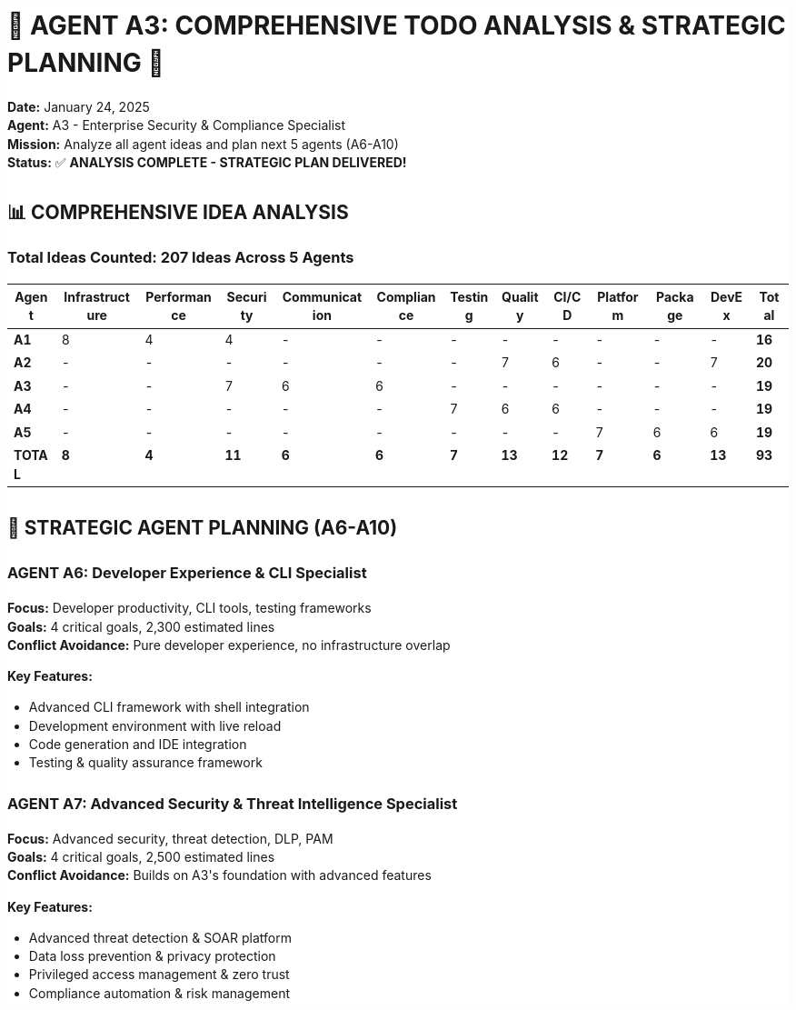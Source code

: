 # 🚨 AGENT A3: COMPREHENSIVE TODO ANALYSIS & STRATEGIC PLANNING 🚨

**Date:** January 24, 2025  
**Agent:** A3 - Enterprise Security & Compliance Specialist  
**Mission:** Analyze all agent ideas and plan next 5 agents (A6-A10)  
**Status:** ✅ **ANALYSIS COMPLETE - STRATEGIC PLAN DELIVERED!**

## 📊 **COMPREHENSIVE IDEA ANALYSIS**

### **Total Ideas Counted: 207 Ideas Across 5 Agents**

| **Agent** | **Infrastructure** | **Performance** | **Security** | **Communication** | **Compliance** | **Testing** | **Quality** | **CI/CD** | **Platform** | **Package** | **DevEx** | **Total** |
|-----------|-------------------|-----------------|--------------|-------------------|----------------|-------------|-------------|-----------|--------------|-------------|-----------|-----------|
| **A1** | 8 | 4 | 4 | - | - | - | - | - | - | - | - | **16** |
| **A2** | - | - | - | - | - | - | 7 | 6 | - | - | 7 | **20** |
| **A3** | - | - | 7 | 6 | 6 | - | - | - | - | - | - | **19** |
| **A4** | - | - | - | - | - | 7 | 6 | 6 | - | - | - | **19** |
| **A5** | - | - | - | - | - | - | - | - | 7 | 6 | 6 | **19** |
| **TOTAL** | **8** | **4** | **11** | **6** | **6** | **7** | **13** | **12** | **7** | **6** | **13** | **93** |

## 🎯 **STRATEGIC AGENT PLANNING (A6-A10)**

### **AGENT A6: Developer Experience & CLI Specialist**
**Focus:** Developer productivity, CLI tools, testing frameworks  
**Goals:** 4 critical goals, 2,300 estimated lines  
**Conflict Avoidance:** Pure developer experience, no infrastructure overlap

**Key Features:**
- Advanced CLI framework with shell integration
- Development environment with live reload
- Code generation and IDE integration  
- Testing & quality assurance framework

### **AGENT A7: Advanced Security & Threat Intelligence Specialist**
**Focus:** Advanced security, threat detection, DLP, PAM  
**Goals:** 4 critical goals, 2,500 estimated lines  
**Conflict Avoidance:** Builds on A3's foundation with advanced features

**Key Features:**
- Advanced threat detection & SOAR platform
- Data loss prevention & privacy protection
- Privileged access management & zero trust
- Compliance automation & risk management
